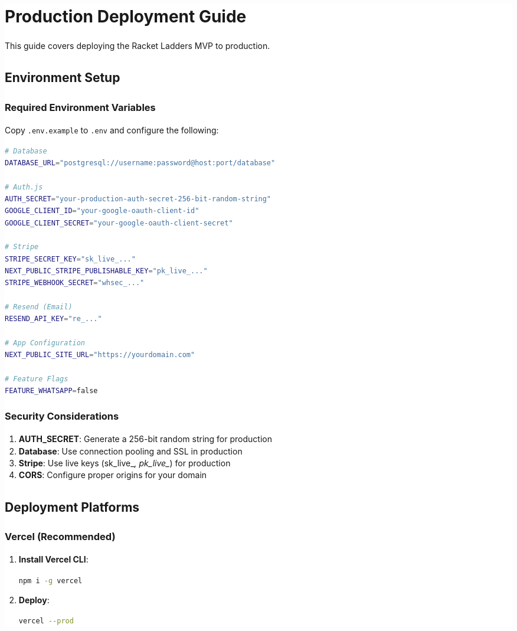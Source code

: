 # Production Deployment Guide

This guide covers deploying the Racket Ladders MVP to production.

## Environment Setup

### Required Environment Variables

Copy `.env.example` to `.env` and configure the following:

```bash
# Database
DATABASE_URL="postgresql://username:password@host:port/database"

# Auth.js
AUTH_SECRET="your-production-auth-secret-256-bit-random-string"
GOOGLE_CLIENT_ID="your-google-oauth-client-id"
GOOGLE_CLIENT_SECRET="your-google-oauth-client-secret"

# Stripe
STRIPE_SECRET_KEY="sk_live_..."
NEXT_PUBLIC_STRIPE_PUBLISHABLE_KEY="pk_live_..."
STRIPE_WEBHOOK_SECRET="whsec_..."

# Resend (Email)
RESEND_API_KEY="re_..."

# App Configuration
NEXT_PUBLIC_SITE_URL="https://yourdomain.com"

# Feature Flags
FEATURE_WHATSAPP=false
```

### Security Considerations

1. **AUTH_SECRET**: Generate a 256-bit random string for production
2. **Database**: Use connection pooling and SSL in production
3. **Stripe**: Use live keys (sk_live_*, pk_live_*) for production
4. **CORS**: Configure proper origins for your domain

## Deployment Platforms

### Vercel (Recommended)

1. **Install Vercel CLI**:
   ```bash
   npm i -g vercel
   ```

2. **Deploy**:
   ```bash
   vercel --prod
   ```
